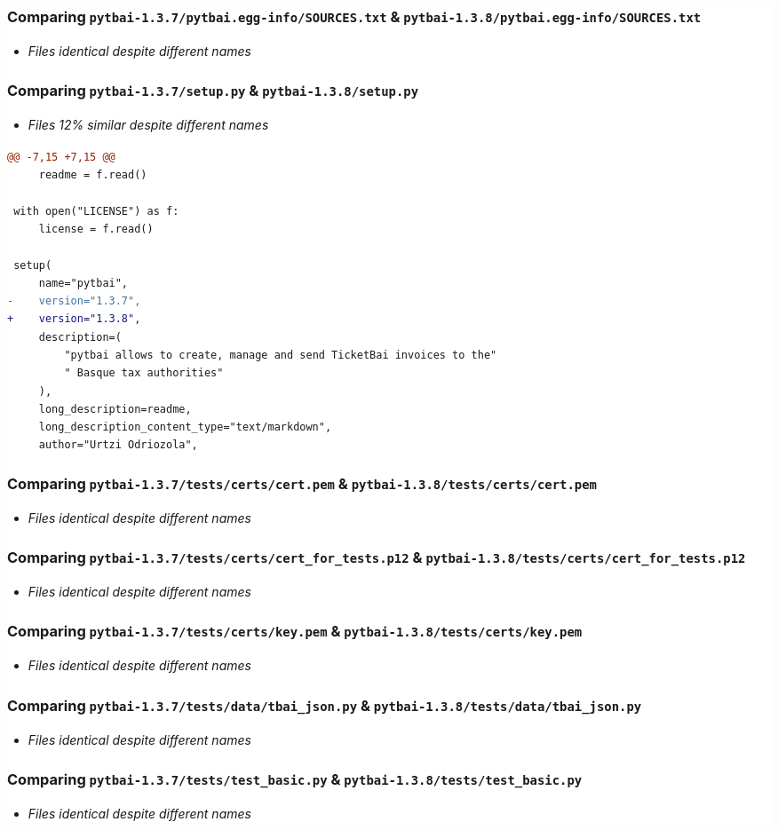 ### Comparing `pytbai-1.3.7/pytbai.egg-info/SOURCES.txt` & `pytbai-1.3.8/pytbai.egg-info/SOURCES.txt`

 * *Files identical despite different names*

### Comparing `pytbai-1.3.7/setup.py` & `pytbai-1.3.8/setup.py`

 * *Files 12% similar despite different names*

```diff
@@ -7,15 +7,15 @@
     readme = f.read()
 
 with open("LICENSE") as f:
     license = f.read()
 
 setup(
     name="pytbai",
-    version="1.3.7",
+    version="1.3.8",
     description=(
         "pytbai allows to create, manage and send TicketBai invoices to the"
         " Basque tax authorities"
     ),
     long_description=readme,
     long_description_content_type="text/markdown",
     author="Urtzi Odriozola",
```

### Comparing `pytbai-1.3.7/tests/certs/cert.pem` & `pytbai-1.3.8/tests/certs/cert.pem`

 * *Files identical despite different names*

### Comparing `pytbai-1.3.7/tests/certs/cert_for_tests.p12` & `pytbai-1.3.8/tests/certs/cert_for_tests.p12`

 * *Files identical despite different names*

### Comparing `pytbai-1.3.7/tests/certs/key.pem` & `pytbai-1.3.8/tests/certs/key.pem`

 * *Files identical despite different names*

### Comparing `pytbai-1.3.7/tests/data/tbai_json.py` & `pytbai-1.3.8/tests/data/tbai_json.py`

 * *Files identical despite different names*

### Comparing `pytbai-1.3.7/tests/test_basic.py` & `pytbai-1.3.8/tests/test_basic.py`

 * *Files identical despite different names*

